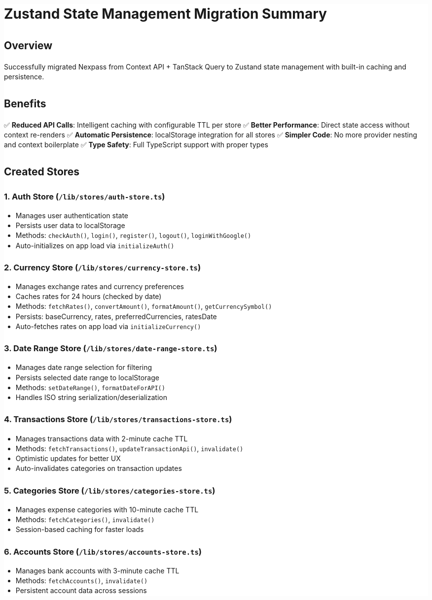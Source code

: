 # Zustand State Management Migration Summary

## Overview
Successfully migrated Nexpass from Context API + TanStack Query to Zustand state management with built-in caching and persistence.

## Benefits
✅ **Reduced API Calls**: Intelligent caching with configurable TTL per store
✅ **Better Performance**: Direct state access without context re-renders
✅ **Automatic Persistence**: localStorage integration for all stores
✅ **Simpler Code**: No more provider nesting and context boilerplate
✅ **Type Safety**: Full TypeScript support with proper types

## Created Stores

### 1. Auth Store (`/lib/stores/auth-store.ts`)
- Manages user authentication state
- Persists user data to localStorage
- Methods: `checkAuth()`, `login()`, `register()`, `logout()`, `loginWithGoogle()`
- Auto-initializes on app load via `initializeAuth()`

### 2. Currency Store (`/lib/stores/currency-store.ts`)
- Manages exchange rates and currency preferences
- Caches rates for 24 hours (checked by date)
- Methods: `fetchRates()`, `convertAmount()`, `formatAmount()`, `getCurrencySymbol()`
- Persists: baseCurrency, rates, preferredCurrencies, ratesDate
- Auto-fetches rates on app load via `initializeCurrency()`

### 3. Date Range Store (`/lib/stores/date-range-store.ts`)
- Manages date range selection for filtering
- Persists selected date range to localStorage
- Methods: `setDateRange()`, `formatDateForAPI()`
- Handles ISO string serialization/deserialization

### 4. Transactions Store (`/lib/stores/transactions-store.ts`)
- Manages transactions data with 2-minute cache TTL
- Methods: `fetchTransactions()`, `updateTransactionApi()`, `invalidate()`
- Optimistic updates for better UX
- Auto-invalidates categories on transaction updates

### 5. Categories Store (`/lib/stores/categories-store.ts`)
- Manages expense categories with 10-minute cache TTL
- Methods: `fetchCategories()`, `invalidate()`
- Session-based caching for faster loads

### 6. Accounts Store (`/lib/stores/accounts-store.ts`)
- Manages bank accounts with 3-minute cache TTL
- Methods: `fetchAccounts()`, `invalidate()`
- Persistent account data across sessions
